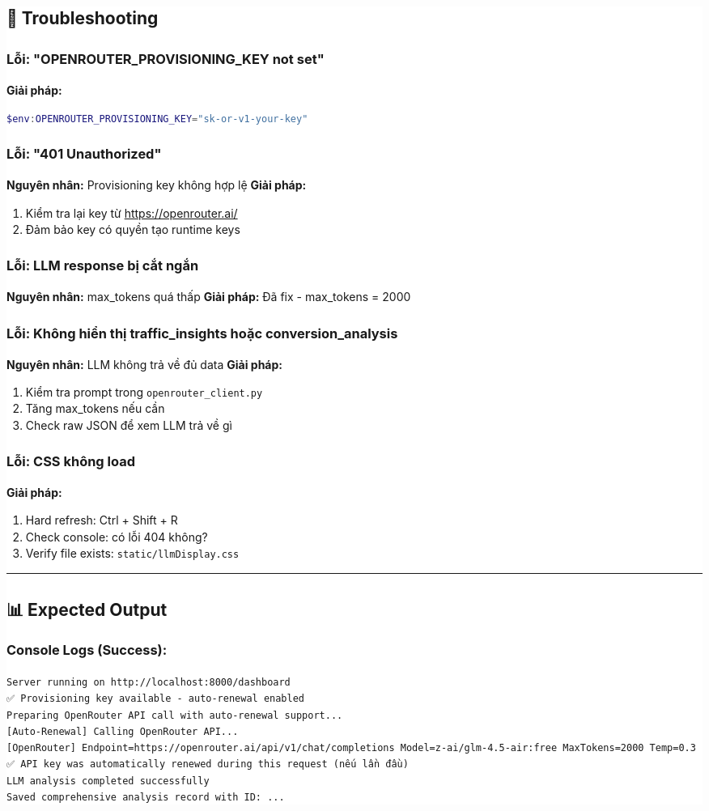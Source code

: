 
## 🐛 Troubleshooting

### Lỗi: "OPENROUTER_PROVISIONING_KEY not set"
**Giải pháp:**
```powershell
$env:OPENROUTER_PROVISIONING_KEY="sk-or-v1-your-key"
```

### Lỗi: "401 Unauthorized"
**Nguyên nhân:** Provisioning key không hợp lệ
**Giải pháp:**
1. Kiểm tra lại key từ https://openrouter.ai/
2. Đảm bảo key có quyền tạo runtime keys

### Lỗi: LLM response bị cắt ngắn
**Nguyên nhân:** max_tokens quá thấp
**Giải pháp:** Đã fix - max_tokens = 2000

### Lỗi: Không hiển thị traffic_insights hoặc conversion_analysis
**Nguyên nhân:** LLM không trả về đủ data
**Giải pháp:**
1. Kiểm tra prompt trong `openrouter_client.py`
2. Tăng max_tokens nếu cần
3. Check raw JSON để xem LLM trả về gì

### Lỗi: CSS không load
**Giải pháp:**
1. Hard refresh: Ctrl + Shift + R
2. Check console: có lỗi 404 không?
3. Verify file exists: `static/llmDisplay.css`

---

## 📊 Expected Output

### Console Logs (Success):
```
Server running on http://localhost:8000/dashboard
✅ Provisioning key available - auto-renewal enabled
Preparing OpenRouter API call with auto-renewal support...
[Auto-Renewal] Calling OpenRouter API...
[OpenRouter] Endpoint=https://openrouter.ai/api/v1/chat/completions Model=z-ai/glm-4.5-air:free MaxTokens=2000 Temp=0.3
✅ API key was automatically renewed during this request (nếu lần đầu)
LLM analysis completed successfully
Saved comprehensive analysis record with ID: ...
```

